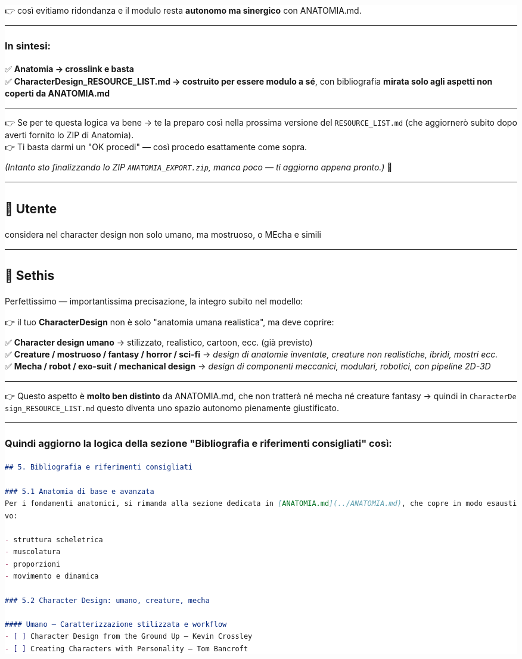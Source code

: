 👉 così evitiamo ridondanza e il modulo resta **autonomo ma sinergico** con ANATOMIA.md.

---

### In sintesi:

✅ **Anatomia → crosslink e basta**  
✅ **CharacterDesign_RESOURCE_LIST.md → costruito per essere modulo a sé**, con bibliografia **mirata solo agli aspetti non coperti da ANATOMIA.md**

---

👉 Se per te questa logica va bene → te la preparo così nella prossima versione del `RESOURCE_LIST.md` (che aggiornerò subito dopo averti fornito lo ZIP di Anatomia).  
👉 Ti basta darmi un "OK procedi" — così procedo esattamente come sopra.

*(Intanto sto finalizzando lo ZIP `ANATOMIA_EXPORT.zip`, manca poco — ti aggiorno appena pronto.)* 🚀

---

## 👤 **Utente**

considera nel character design non solo umano, ma mostruoso, o MEcha e simili

---

## 🤖 **Sethis**

Perfettissimo — importantissima precisazione, la integro subito nel modello:

👉 il tuo **CharacterDesign** non è solo "anatomia umana realistica", ma deve coprire:

✅ **Character design umano** → stilizzato, realistico, cartoon, ecc. (già previsto)  
✅ **Creature / mostruoso / fantasy / horror / sci-fi** → *design di anatomie inventate, creature non realistiche, ibridi, mostri ecc.*  
✅ **Mecha / robot / exo-suit / mechanical design** → *design di componenti meccanici, modulari, robotici, con pipeline 2D-3D*

---

👉 Questo aspetto è **molto ben distinto** da ANATOMIA.md, che non tratterà né mecha né creature fantasy → quindi in `CharacterDesign_RESOURCE_LIST.md` questo diventa uno spazio autonomo pienamente giustificato.

---

### Quindi aggiorno la logica della sezione "Bibliografia e riferimenti consigliati" così:

```markdown
## 5. Bibliografia e riferimenti consigliati

### 5.1 Anatomia di base e avanzata
Per i fondamenti anatomici, si rimanda alla sezione dedicata in [ANATOMIA.md](../ANATOMIA.md), che copre in modo esaustivo:

- struttura scheletrica
- muscolatura
- proporzioni
- movimento e dinamica

### 5.2 Character Design: umano, creature, mecha

#### Umano — Caratterizzazione stilizzata e workflow
- [ ] Character Design from the Ground Up — Kevin Crossley
- [ ] Creating Characters with Personality — Tom Bancroft
```